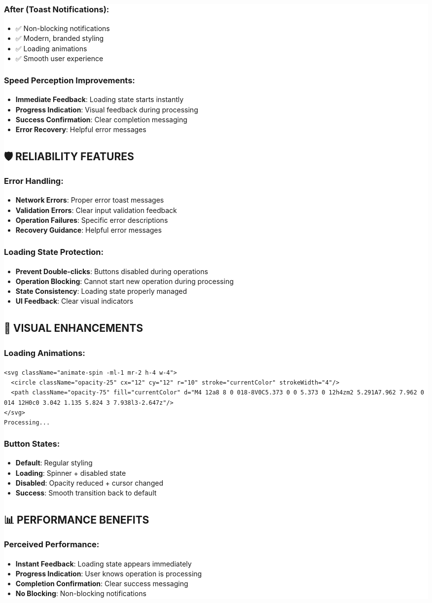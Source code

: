 ### **After (Toast Notifications):**
- ✅ Non-blocking notifications
- ✅ Modern, branded styling
- ✅ Loading animations
- ✅ Smooth user experience

### **Speed Perception Improvements:**
- **Immediate Feedback**: Loading state starts instantly
- **Progress Indication**: Visual feedback during processing
- **Success Confirmation**: Clear completion messaging
- **Error Recovery**: Helpful error messages

## 🛡️ RELIABILITY FEATURES

### **Error Handling:**
- **Network Errors**: Proper error toast messages
- **Validation Errors**: Clear input validation feedback
- **Operation Failures**: Specific error descriptions
- **Recovery Guidance**: Helpful error messages

### **Loading State Protection:**
- **Prevent Double-clicks**: Buttons disabled during operations
- **Operation Blocking**: Cannot start new operation during processing
- **State Consistency**: Loading state properly managed
- **UI Feedback**: Clear visual indicators

## 🎨 VISUAL ENHANCEMENTS

### **Loading Animations:**
```tsx
<svg className="animate-spin -ml-1 mr-2 h-4 w-4">
  <circle className="opacity-25" cx="12" cy="12" r="10" stroke="currentColor" strokeWidth="4"/>
  <path className="opacity-75" fill="currentColor" d="M4 12a8 8 0 018-8V0C5.373 0 0 5.373 0 12h4zm2 5.291A7.962 7.962 0 014 12H0c0 3.042 1.135 5.824 3 7.938l3-2.647z"/>
</svg>
Processing...
```

### **Button States:**
- **Default**: Regular styling
- **Loading**: Spinner + disabled state
- **Disabled**: Opacity reduced + cursor changed
- **Success**: Smooth transition back to default

## 📊 PERFORMANCE BENEFITS

### **Perceived Performance:**
- **Instant Feedback**: Loading state appears immediately
- **Progress Indication**: User knows operation is processing
- **Completion Confirmation**: Clear success messaging
- **No Blocking**: Non-blocking notifications
